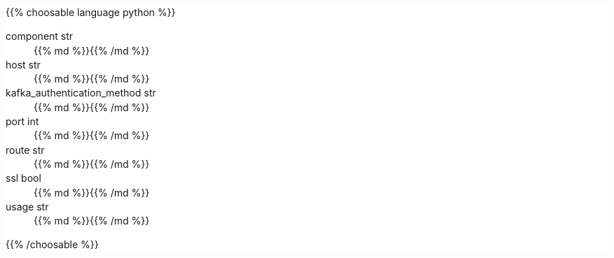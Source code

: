 {{% choosable language python %}}
<dl class="resources-properties"><dt class="property-required"
            title="Required">
        <span id="component_python">
<a href="#component_python" style="color: inherit; text-decoration: inherit;">component</a>
</span>
        <span class="property-indicator"></span>
        <span class="property-type">str</span>
    </dt>
    <dd>{{% md %}}{{% /md %}}</dd><dt class="property-required"
            title="Required">
        <span id="host_python">
<a href="#host_python" style="color: inherit; text-decoration: inherit;">host</a>
</span>
        <span class="property-indicator"></span>
        <span class="property-type">str</span>
    </dt>
    <dd>{{% md %}}{{% /md %}}</dd><dt class="property-required"
            title="Required">
        <span id="kafka_authentication_method_python">
<a href="#kafka_authentication_method_python" style="color: inherit; text-decoration: inherit;">kafka_<wbr>authentication_<wbr>method</a>
</span>
        <span class="property-indicator"></span>
        <span class="property-type">str</span>
    </dt>
    <dd>{{% md %}}{{% /md %}}</dd><dt class="property-required"
            title="Required">
        <span id="port_python">
<a href="#port_python" style="color: inherit; text-decoration: inherit;">port</a>
</span>
        <span class="property-indicator"></span>
        <span class="property-type">int</span>
    </dt>
    <dd>{{% md %}}{{% /md %}}</dd><dt class="property-required"
            title="Required">
        <span id="route_python">
<a href="#route_python" style="color: inherit; text-decoration: inherit;">route</a>
</span>
        <span class="property-indicator"></span>
        <span class="property-type">str</span>
    </dt>
    <dd>{{% md %}}{{% /md %}}</dd><dt class="property-required"
            title="Required">
        <span id="ssl_python">
<a href="#ssl_python" style="color: inherit; text-decoration: inherit;">ssl</a>
</span>
        <span class="property-indicator"></span>
        <span class="property-type">bool</span>
    </dt>
    <dd>{{% md %}}{{% /md %}}</dd><dt class="property-required"
            title="Required">
        <span id="usage_python">
<a href="#usage_python" style="color: inherit; text-decoration: inherit;">usage</a>
</span>
        <span class="property-indicator"></span>
        <span class="property-type">str</span>
    </dt>
    <dd>{{% md %}}{{% /md %}}</dd></dl>
{{% /choosable %}}
